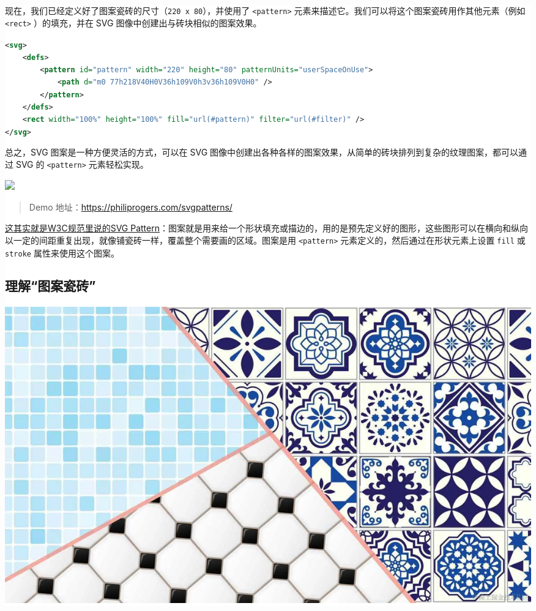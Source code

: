   


现在，我们已经定义好了图案瓷砖的尺寸（`220 x 80`），并使用了 `<pattern>` 元素来描述它。我们可以将这个图案瓷砖用作其他元素（例如 `<rect>` ）的填充，并在 SVG 图像中创建出与砖块相似的图案效果。

  


```XML
<svg>
    <defs>
        <pattern id="pattern" width="220" height="80" patternUnits="userSpaceOnUse">
            <path d="m0 77h218V40H0V36h109V0h3v36h109V0H0" />
        </pattern>
    </defs>
    <rect width="100%" height="100%" fill="url(#pattern)" filter="url(#filter)" />
</svg>
```

  


总之，SVG 图案是一种方便灵活的方式，可以在 SVG 图像中创建出各种各样的图案效果，从简单的砖块排列到复杂的纹理图案，都可以通过 SVG 的 `<pattern>` 元素轻松实现。

  


![](./images/7eb15a9e7dd2deb706127d707e8990e8.gif )

  


> Demo 地址：https://philiprogers.com/svgpatterns/

  


[这其实就是W3C规范里说的SVG Pattern](https://www.w3.org/TR/SVG2/pservers.html#Patterns)：图案就是用来给一个形状填充或描边的，用的是预先定义好的图形，这些图形可以在横向和纵向以一定的间距重复出现，就像铺瓷砖一样，覆盖整个需要画的区域。图案是用 `<pattern>` 元素定义的，然后通过在形状元素上设置 `fill` 或 `stroke` 属性来使用这个图案。

  


## 理解“图案瓷砖”

  


![](./images/efff4548c562567833ceebab0e4b2d6e.webp )

